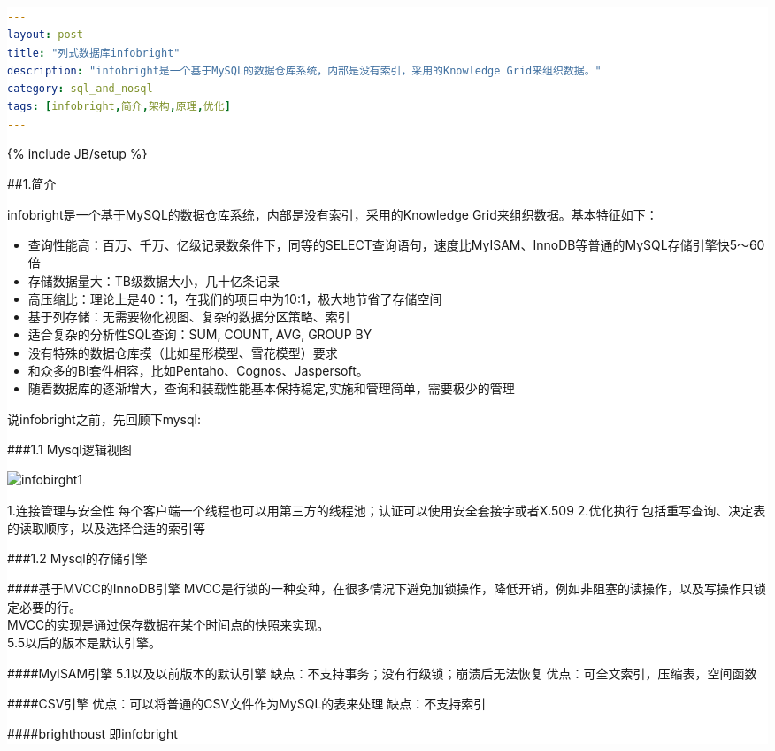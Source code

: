 ```yaml
---
layout: post
title: "列式数据库infobright"
description: "infobright是一个基于MySQL的数据仓库系统，内部是没有索引，采用的Knowledge Grid来组织数据。"
category: sql_and_nosql
tags: [infobright,简介,架构,原理,优化]
---
```

{% include JB/setup %}

##1.简介

infobright是一个基于MySQL的数据仓库系统，内部是没有索引，采用的Knowledge Grid来组织数据。基本特征如下：

- 查询性能高：百万、千万、亿级记录数条件下，同等的SELECT查询语句，速度比MyISAM、InnoDB等普通的MySQL存储引擎快5～60倍 
- 存储数据量大：TB级数据大小，几十亿条记录 
- 高压缩比：理论上是40：1，在我们的项目中为10:1，极大地节省了存储空间 
- 基于列存储：无需要物化视图、复杂的数据分区策略、索引 
- 适合复杂的分析性SQL查询：SUM, COUNT, AVG, GROUP BY
- 没有特殊的数据仓库摸（比如星形模型、雪花模型）要求
- 和众多的BI套件相容，比如Pentaho、Cognos、Jaspersoft。
- 随着数据库的逐渐增大，查询和装载性能基本保持稳定,实施和管理简单，需要极少的管理


说infobright之前，先回顾下mysql:


###1.1 Mysql逻辑视图

![infobirght1](http://xiangguo.qiniudn.com/img/posts/infobright/infobright1.jpg "infobright1")

1.连接管理与安全性
每个客户端一个线程也可以用第三方的线程池；认证可以使用安全套接字或者X.509
2.优化执行
包括重写查询、决定表的读取顺序，以及选择合适的索引等


###1.2 Mysql的存储引擎

####基于MVCC的InnoDB引擎
MVCC是行锁的一种变种，在很多情况下避免加锁操作，降低开销，例如非阻塞的读操作，以及写操作只锁定必要的行。    
MVCC的实现是通过保存数据在某个时间点的快照来实现。    
5.5以后的版本是默认引擎。

####MyISAM引擎
5.1以及以前版本的默认引擎
缺点：不支持事务；没有行级锁；崩溃后无法恢复
优点：可全文索引，压缩表，空间函数

####CSV引擎
优点：可以将普通的CSV文件作为MySQL的表来处理
缺点：不支持索引

####brighthoust
即infobright

